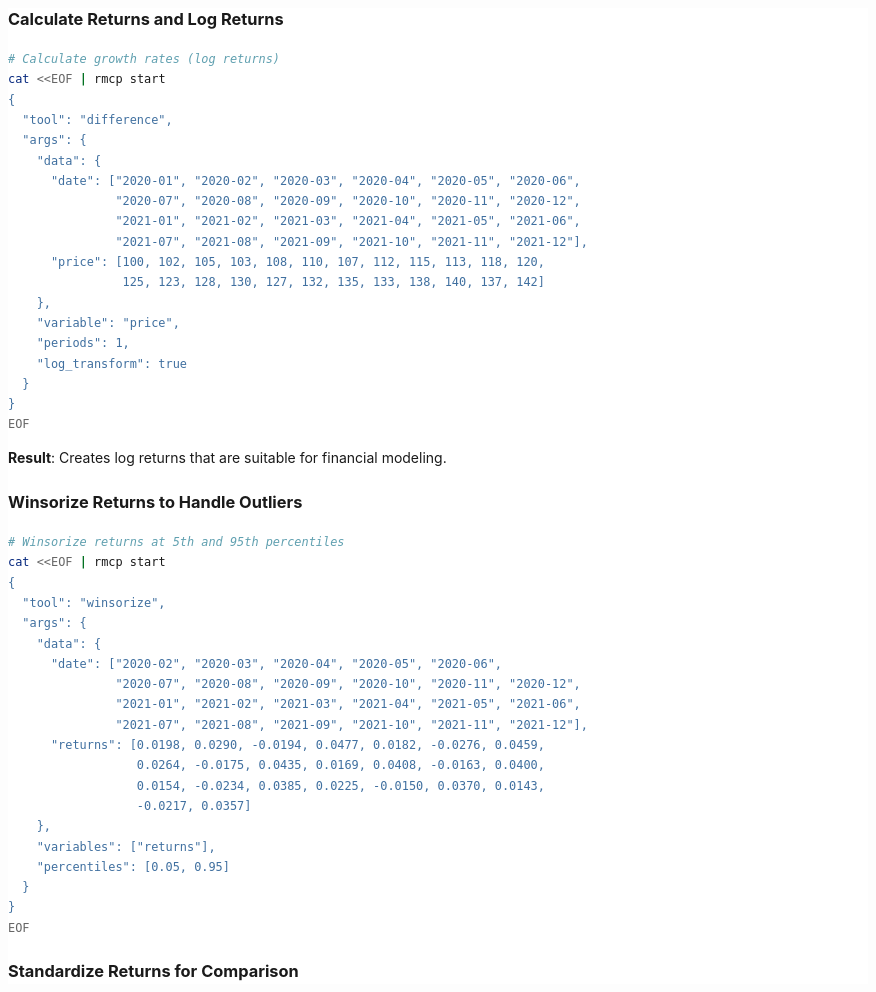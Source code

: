 ### Calculate Returns and Log Returns

```bash
# Calculate growth rates (log returns)
cat <<EOF | rmcp start
{
  "tool": "difference",
  "args": {
    "data": {
      "date": ["2020-01", "2020-02", "2020-03", "2020-04", "2020-05", "2020-06",
               "2020-07", "2020-08", "2020-09", "2020-10", "2020-11", "2020-12",
               "2021-01", "2021-02", "2021-03", "2021-04", "2021-05", "2021-06",
               "2021-07", "2021-08", "2021-09", "2021-10", "2021-11", "2021-12"],
      "price": [100, 102, 105, 103, 108, 110, 107, 112, 115, 113, 118, 120,
                125, 123, 128, 130, 127, 132, 135, 133, 138, 140, 137, 142]
    },
    "variable": "price",
    "periods": 1,
    "log_transform": true
  }
}
EOF
```

**Result**: Creates log returns that are suitable for financial modeling.

### Winsorize Returns to Handle Outliers

```bash
# Winsorize returns at 5th and 95th percentiles
cat <<EOF | rmcp start
{
  "tool": "winsorize",
  "args": {
    "data": {
      "date": ["2020-02", "2020-03", "2020-04", "2020-05", "2020-06",
               "2020-07", "2020-08", "2020-09", "2020-10", "2020-11", "2020-12",
               "2021-01", "2021-02", "2021-03", "2021-04", "2021-05", "2021-06",
               "2021-07", "2021-08", "2021-09", "2021-10", "2021-11", "2021-12"],
      "returns": [0.0198, 0.0290, -0.0194, 0.0477, 0.0182, -0.0276, 0.0459, 
                  0.0264, -0.0175, 0.0435, 0.0169, 0.0408, -0.0163, 0.0400, 
                  0.0154, -0.0234, 0.0385, 0.0225, -0.0150, 0.0370, 0.0143, 
                  -0.0217, 0.0357]
    },
    "variables": ["returns"],
    "percentiles": [0.05, 0.95]
  }
}
EOF
```

### Standardize Returns for Comparison
